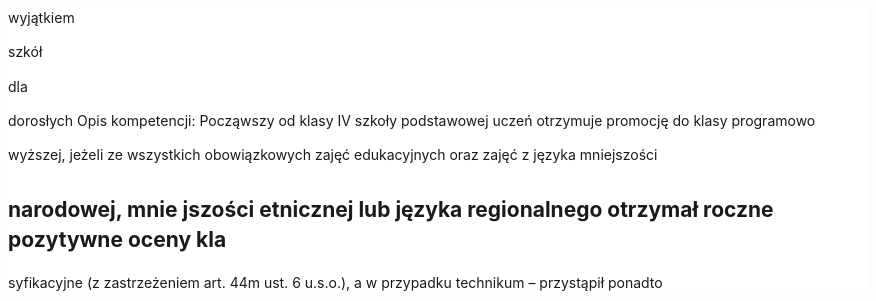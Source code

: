 wyjątkiem
	
szkół
	
dla
	
dorosłych
Opis kompetencji:
Począwszy
	od
	klasy
	IV	szkoły
	podstawowej
	uczeń
	otrzymuje
	promocję
	do
	klasy
	programowo
	
wyższej,
	jeżeli
	ze
	wszystkich
	obowiązkowych
	zajęć
	edukacyjnych
	oraz
	zajęć
	z
	języka
	mniejszości
	
narodowej,
	mnie
jszości
	etnicznej	lub
	języka
	regionalnego
	otrzymał
	roczne
	pozytywne
	oceny
	kla
-
syfikacyjne
	(z
	zastrzeżeniem
	art.
	44m
	ust.
	6
	u.s.o.),
	a
	w
	przypadku
	technikum
	–
	przystąpił
	ponadto
	